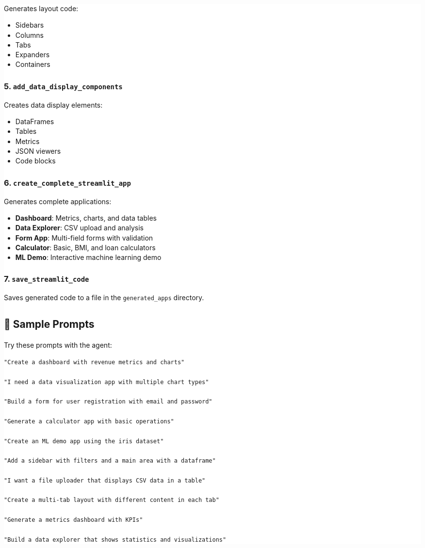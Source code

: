 Generates layout code:

- Sidebars
- Columns
- Tabs
- Expanders
- Containers

### 5. `add_data_display_components`

Creates data display elements:

- DataFrames
- Tables
- Metrics
- JSON viewers
- Code blocks

### 6. `create_complete_streamlit_app`

Generates complete applications:

- **Dashboard**: Metrics, charts, and data tables
- **Data Explorer**: CSV upload and analysis
- **Form App**: Multi-field forms with validation
- **Calculator**: Basic, BMI, and loan calculators
- **ML Demo**: Interactive machine learning demo

### 7. `save_streamlit_code`

Saves generated code to a file in the `generated_apps` directory.

## 📝 Sample Prompts

Try these prompts with the agent:

```
"Create a dashboard with revenue metrics and charts"

"I need a data visualization app with multiple chart types"

"Build a form for user registration with email and password"

"Generate a calculator app with basic operations"

"Create an ML demo app using the iris dataset"

"Add a sidebar with filters and a main area with a dataframe"

"I want a file uploader that displays CSV data in a table"

"Create a multi-tab layout with different content in each tab"

"Generate a metrics dashboard with KPIs"

"Build a data explorer that shows statistics and visualizations"
```
